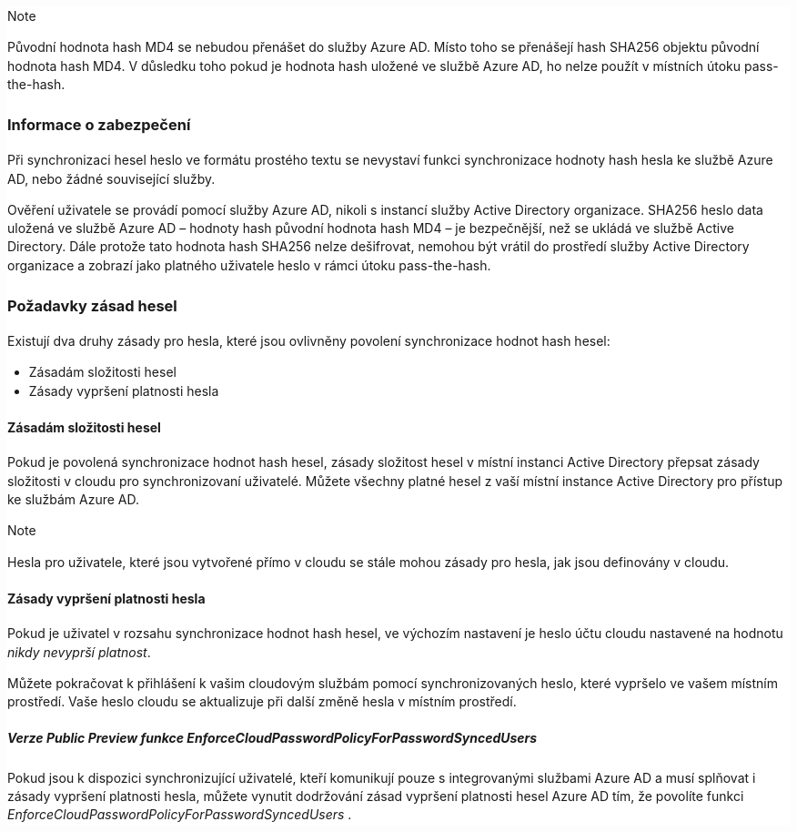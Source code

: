 > [!NOTE]
> Původní hodnota hash MD4 se nebudou přenášet do služby Azure AD. Místo toho se přenášejí hash SHA256 objektu původní hodnota hash MD4. V důsledku toho pokud je hodnota hash uložené ve službě Azure AD, ho nelze použít v místních útoku pass-the-hash.

### <a name="security-considerations"></a>Informace o zabezpečení

Při synchronizaci hesel heslo ve formátu prostého textu se nevystaví funkci synchronizace hodnoty hash hesla ke službě Azure AD, nebo žádné související služby.

Ověření uživatele se provádí pomocí služby Azure AD, nikoli s instancí služby Active Directory organizace. SHA256 heslo data uložená ve službě Azure AD – hodnoty hash původní hodnota hash MD4 – je bezpečnější, než se ukládá ve službě Active Directory. Dále protože tato hodnota hash SHA256 nelze dešifrovat, nemohou být vrátil do prostředí služby Active Directory organizace a zobrazí jako platného uživatele heslo v rámci útoku pass-the-hash.

### <a name="password-policy-considerations"></a>Požadavky zásad hesel

Existují dva druhy zásady pro hesla, které jsou ovlivněny povolení synchronizace hodnot hash hesel:

* Zásadám složitosti hesel
* Zásady vypršení platnosti hesla

#### <a name="password-complexity-policy"></a>Zásadám složitosti hesel

Pokud je povolená synchronizace hodnot hash hesel, zásady složitost hesel v místní instanci Active Directory přepsat zásady složitosti v cloudu pro synchronizovaní uživatelé. Můžete všechny platné hesel z vaší místní instance Active Directory pro přístup ke službám Azure AD.

> [!NOTE]
> Hesla pro uživatele, které jsou vytvořené přímo v cloudu se stále mohou zásady pro hesla, jak jsou definovány v cloudu.

#### <a name="password-expiration-policy"></a>Zásady vypršení platnosti hesla

Pokud je uživatel v rozsahu synchronizace hodnot hash hesel, ve výchozím nastavení je heslo účtu cloudu nastavené na hodnotu *nikdy nevyprší platnost*.

Můžete pokračovat k přihlášení k vašim cloudovým službám pomocí synchronizovaných heslo, které vypršelo ve vašem místním prostředí. Vaše heslo cloudu se aktualizuje při další změně hesla v místním prostředí.

##### <a name="public-preview-of-the-enforcecloudpasswordpolicyforpasswordsyncedusers-feature"></a>Verze Public Preview funkce *EnforceCloudPasswordPolicyForPasswordSyncedUsers*

Pokud jsou k dispozici synchronizující uživatelé, kteří komunikují pouze s integrovanými službami Azure AD a musí splňovat i zásady vypršení platnosti hesla, můžete vynutit dodržování zásad vypršení platnosti hesel Azure AD tím, že povolíte funkci *EnforceCloudPasswordPolicyForPasswordSyncedUsers* .

